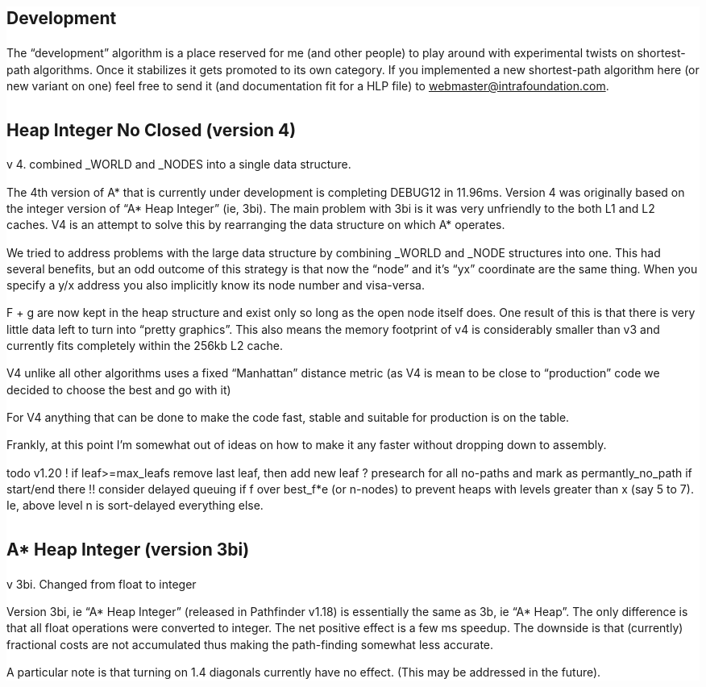
## Development

The “development” algorithm is a place reserved for me (and other people) to play around with experimental twists on shortest-path algorithms. Once it stabilizes it gets promoted to its own category. If you implemented a new shortest-path algorithm here (or new variant on one) feel free to send it (and documentation fit for a HLP file) to webmaster@intrafoundation.com.


## Heap Integer No Closed (version 4)

v 4. combined _WORLD and _NODES into a single data structure.

The 4th version of A* that is currently under development is completing DEBUG12 in 11.96ms. Version 4 was originally based on the integer version of “A* Heap Integer” (ie, 3bi). The main problem with 3bi is it was very unfriendly to the both L1 and L2 caches. V4 is an attempt to solve this by rearranging the data structure on which A* operates.

We tried to address problems with the large data structure by combining _WORLD and _NODE structures into one. This had several benefits, but an odd outcome of this strategy is that now the “node” and it’s “yx” coordinate are the same thing. When you specify a y/x address you also implicitly know its node number and visa-versa.

F + g are now kept in the heap structure and exist only so long as the open node itself does. One result of this is that there is very little data left to turn into “pretty graphics”. This also means the memory footprint of v4 is considerably smaller than v3 and currently fits completely within the 256kb L2 cache.

V4 unlike all other algorithms uses a fixed “Manhattan” distance metric (as V4 is mean to be close to “production” code we decided to choose the best and go with it)

For V4 anything that can be done to make the code fast, stable and suitable for production is on the table.

Frankly, at this point I’m somewhat out of ideas on how to make it any faster without dropping down to assembly.

todo v1.20
! if leaf>=max_leafs remove last leaf, then add new leaf
? presearch for all no-paths and mark as permantly_no_path if start/end there
!! consider delayed queuing if f over best_f*e (or n-nodes) to prevent heaps with levels greater than x (say 5 to 7). Ie, above level n is sort-delayed everything else.


## A* Heap Integer (version 3bi)

v 3bi. Changed from float to integer

Version 3bi, ie “A* Heap Integer” (released in Pathfinder v1.18) is essentially the same as 3b, ie “A* Heap”. The only difference is that all float operations were converted to integer. The net positive effect is a few ms speedup. The downside is that (currently) fractional costs are not accumulated thus making the path-finding somewhat less accurate.

A particular note is that turning on 1.4 diagonals currently have no effect. (This may be addressed in the future).
